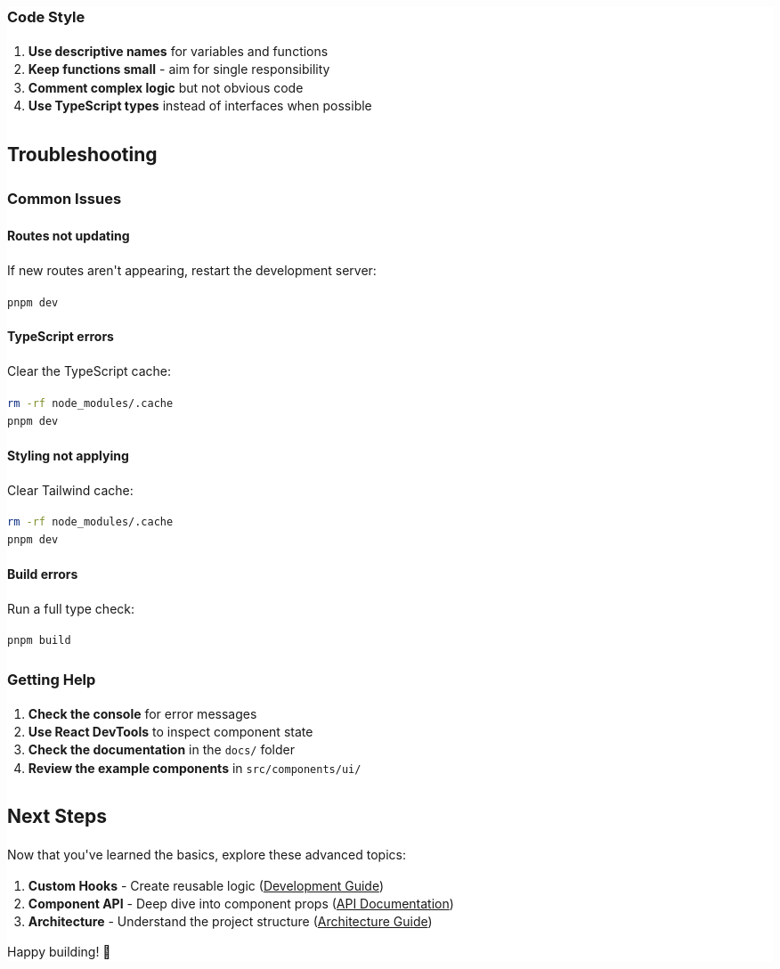 ### Code Style

1. **Use descriptive names** for variables and functions
2. **Keep functions small** - aim for single responsibility
3. **Comment complex logic** but not obvious code
4. **Use TypeScript types** instead of interfaces when possible

## Troubleshooting

### Common Issues

#### Routes not updating
If new routes aren't appearing, restart the development server:
```bash
pnpm dev
```

#### TypeScript errors
Clear the TypeScript cache:
```bash
rm -rf node_modules/.cache
pnpm dev
```

#### Styling not applying
Clear Tailwind cache:
```bash
rm -rf node_modules/.cache
pnpm dev
```

#### Build errors
Run a full type check:
```bash
pnpm build
```

### Getting Help

1. **Check the console** for error messages
2. **Use React DevTools** to inspect component state
3. **Check the documentation** in the `docs/` folder
4. **Review the example components** in `src/components/ui/`

## Next Steps

Now that you've learned the basics, explore these advanced topics:

1. **Custom Hooks** - Create reusable logic ([Development Guide](./DEVELOPMENT.md))
2. **Component API** - Deep dive into component props ([API Documentation](./API.md))
3. **Architecture** - Understand the project structure ([Architecture Guide](./ARCHITECTURE.md))

Happy building! 🚀